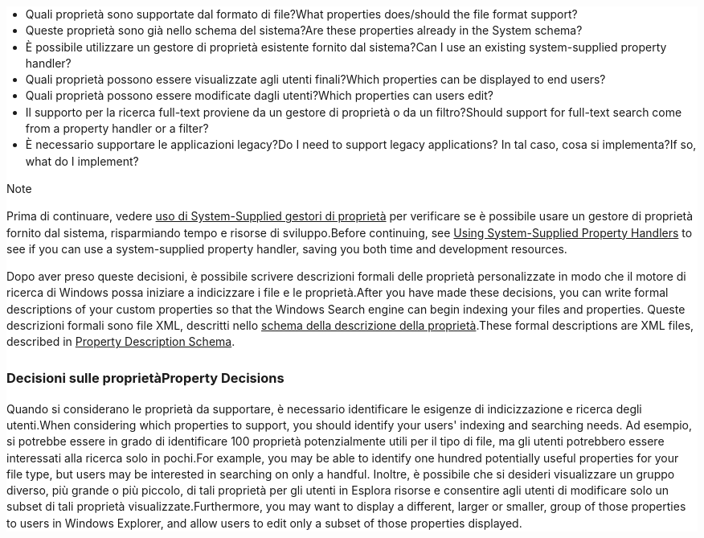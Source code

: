 -   <span data-ttu-id="bb5f9-132">Quali proprietà sono supportate dal formato di file?</span><span class="sxs-lookup"><span data-stu-id="bb5f9-132">What properties does/should the file format support?</span></span>
-   <span data-ttu-id="bb5f9-133">Queste proprietà sono già nello schema del sistema?</span><span class="sxs-lookup"><span data-stu-id="bb5f9-133">Are these properties already in the System schema?</span></span>
-   <span data-ttu-id="bb5f9-134">È possibile utilizzare un gestore di proprietà esistente fornito dal sistema?</span><span class="sxs-lookup"><span data-stu-id="bb5f9-134">Can I use an existing system-supplied property handler?</span></span>
-   <span data-ttu-id="bb5f9-135">Quali proprietà possono essere visualizzate agli utenti finali?</span><span class="sxs-lookup"><span data-stu-id="bb5f9-135">Which properties can be displayed to end users?</span></span>
-   <span data-ttu-id="bb5f9-136">Quali proprietà possono essere modificate dagli utenti?</span><span class="sxs-lookup"><span data-stu-id="bb5f9-136">Which properties can users edit?</span></span>
-   <span data-ttu-id="bb5f9-137">Il supporto per la ricerca full-text proviene da un gestore di proprietà o da un filtro?</span><span class="sxs-lookup"><span data-stu-id="bb5f9-137">Should support for full-text search come from a property handler or a filter?</span></span>
-   <span data-ttu-id="bb5f9-138">È necessario supportare le applicazioni legacy?</span><span class="sxs-lookup"><span data-stu-id="bb5f9-138">Do I need to support legacy applications?</span></span> <span data-ttu-id="bb5f9-139">In tal caso, cosa si implementa?</span><span class="sxs-lookup"><span data-stu-id="bb5f9-139">If so, what do I implement?</span></span>

> [!Note]  
> <span data-ttu-id="bb5f9-140">Prima di continuare, vedere [uso di System-Supplied gestori di proprietà](#using-system-supplied-property-handlers) per verificare se è possibile usare un gestore di proprietà fornito dal sistema, risparmiando tempo e risorse di sviluppo.</span><span class="sxs-lookup"><span data-stu-id="bb5f9-140">Before continuing, see [Using System-Supplied Property Handlers](#using-system-supplied-property-handlers) to see if you can use a system-supplied property handler, saving you both time and development resources.</span></span>

 

<span data-ttu-id="bb5f9-141">Dopo aver preso queste decisioni, è possibile scrivere descrizioni formali delle proprietà personalizzate in modo che il motore di ricerca di Windows possa iniziare a indicizzare i file e le proprietà.</span><span class="sxs-lookup"><span data-stu-id="bb5f9-141">After you have made these decisions, you can write formal descriptions of your custom properties so that the Windows Search engine can begin indexing your files and properties.</span></span> <span data-ttu-id="bb5f9-142">Queste descrizioni formali sono file XML, descritti nello [schema della descrizione della proprietà](/previous-versions//cc144127(v=vs.85)).</span><span class="sxs-lookup"><span data-stu-id="bb5f9-142">These formal descriptions are XML files, described in [Property Description Schema](/previous-versions//cc144127(v=vs.85)).</span></span>

### <a name="property-decisions"></a><span data-ttu-id="bb5f9-143">Decisioni sulle proprietà</span><span class="sxs-lookup"><span data-stu-id="bb5f9-143">Property Decisions</span></span>

<span data-ttu-id="bb5f9-144">Quando si considerano le proprietà da supportare, è necessario identificare le esigenze di indicizzazione e ricerca degli utenti.</span><span class="sxs-lookup"><span data-stu-id="bb5f9-144">When considering which properties to support, you should identify your users' indexing and searching needs.</span></span> <span data-ttu-id="bb5f9-145">Ad esempio, si potrebbe essere in grado di identificare 100 proprietà potenzialmente utili per il tipo di file, ma gli utenti potrebbero essere interessati alla ricerca solo in pochi.</span><span class="sxs-lookup"><span data-stu-id="bb5f9-145">For example, you may be able to identify one hundred potentially useful properties for your file type, but users may be interested in searching on only a handful.</span></span> <span data-ttu-id="bb5f9-146">Inoltre, è possibile che si desideri visualizzare un gruppo diverso, più grande o più piccolo, di tali proprietà per gli utenti in Esplora risorse e consentire agli utenti di modificare solo un subset di tali proprietà visualizzate.</span><span class="sxs-lookup"><span data-stu-id="bb5f9-146">Furthermore, you may want to display a different, larger or smaller, group of those properties to users in Windows Explorer, and allow users to edit only a subset of those properties displayed.</span></span>
